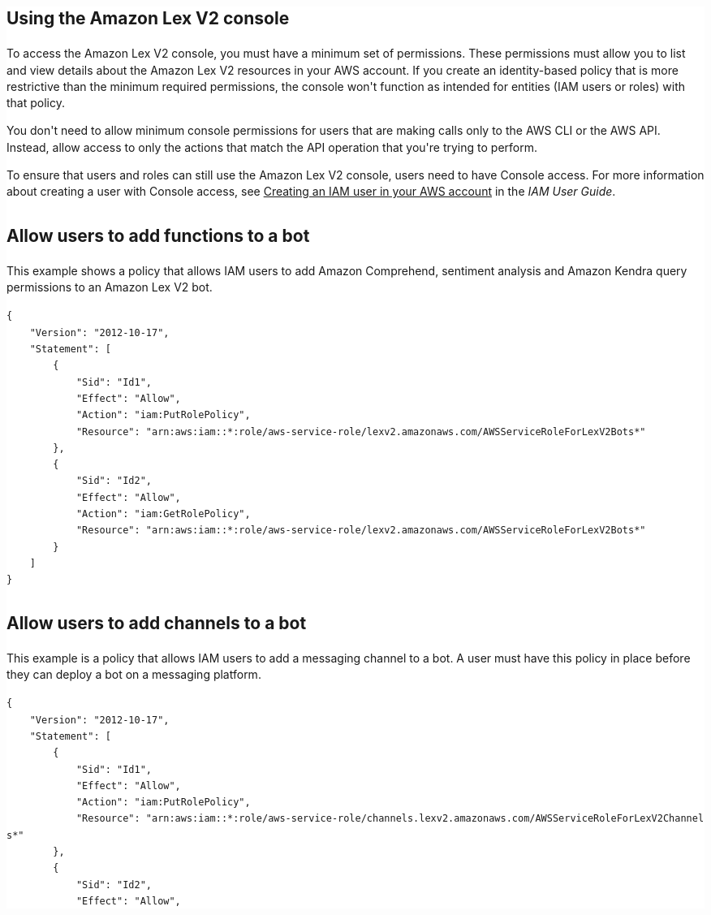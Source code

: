 ## Using the Amazon Lex V2 console<a name="security_iam_id-based-policy-examples-console"></a>

To access the Amazon Lex V2 console, you must have a minimum set of permissions\. These permissions must allow you to list and view details about the Amazon Lex V2 resources in your AWS account\. If you create an identity\-based policy that is more restrictive than the minimum required permissions, the console won't function as intended for entities \(IAM users or roles\) with that policy\.

You don't need to allow minimum console permissions for users that are making calls only to the AWS CLI or the AWS API\. Instead, allow access to only the actions that match the API operation that you're trying to perform\.

To ensure that users and roles can still use the Amazon Lex V2 console, users need to have Console access\. For more information about creating a user with Console access, see [Creating an IAM user in your AWS account](https://docs.aws.amazon.com/IAM/latest/UserGuide/id_users_create.html) in the *IAM User Guide*\.

## Allow users to add functions to a bot<a name="security_iam-bot-role"></a>

This example shows a policy that allows IAM users to add Amazon Comprehend, sentiment analysis and Amazon Kendra query permissions to an Amazon Lex V2 bot\.

```
{
    "Version": "2012-10-17",
    "Statement": [
        {
            "Sid": "Id1",
            "Effect": "Allow",
            "Action": "iam:PutRolePolicy",
            "Resource": "arn:aws:iam::*:role/aws-service-role/lexv2.amazonaws.com/AWSServiceRoleForLexV2Bots*"
        },
        {
            "Sid": "Id2",
            "Effect": "Allow",
            "Action": "iam:GetRolePolicy",
            "Resource": "arn:aws:iam::*:role/aws-service-role/lexv2.amazonaws.com/AWSServiceRoleForLexV2Bots*"
        }
    ]
}
```

## Allow users to add channels to a bot<a name="security_iam-channel-role"></a>

This example is a policy that allows IAM users to add a messaging channel to a bot\. A user must have this policy in place before they can deploy a bot on a messaging platform\.

```
{
    "Version": "2012-10-17",
    "Statement": [
        {
            "Sid": "Id1",
            "Effect": "Allow",
            "Action": "iam:PutRolePolicy",
            "Resource": "arn:aws:iam::*:role/aws-service-role/channels.lexv2.amazonaws.com/AWSServiceRoleForLexV2Channels*"
        },
        {
            "Sid": "Id2",
            "Effect": "Allow",
```